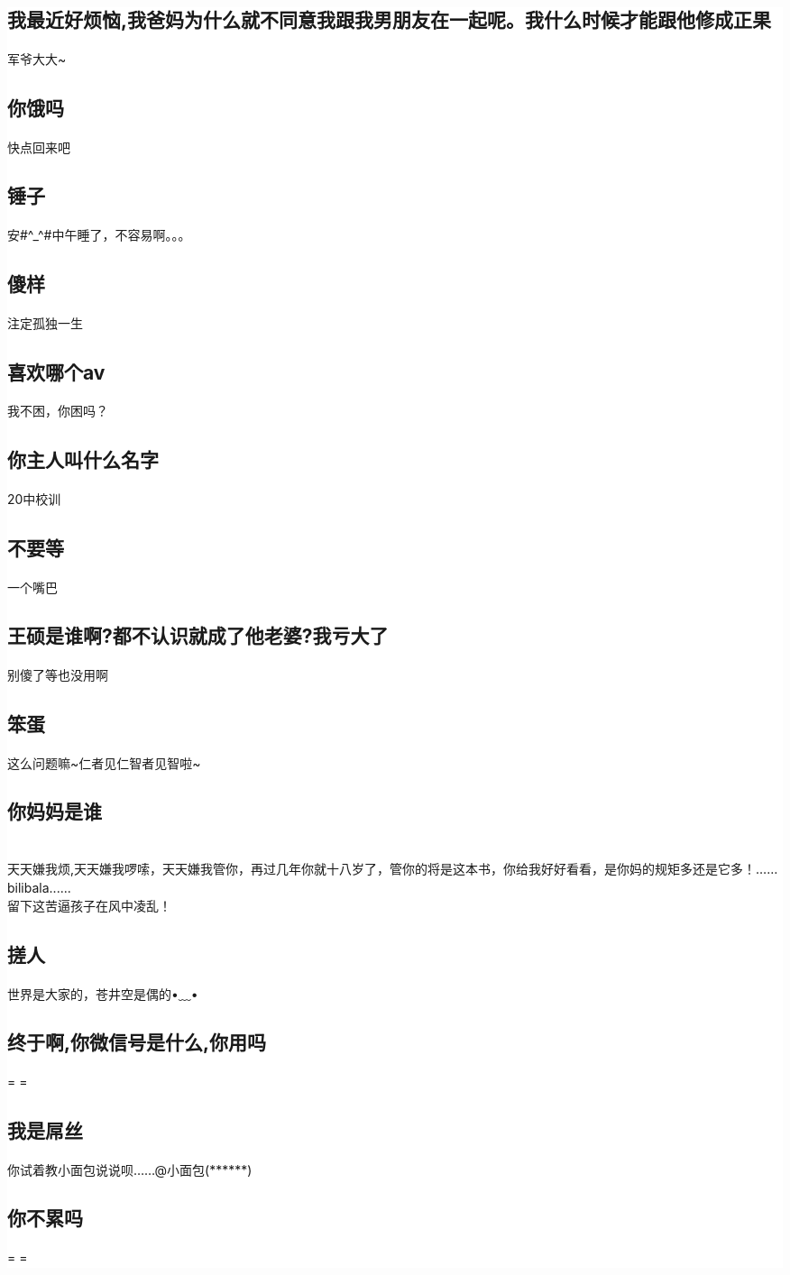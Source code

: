 ## 我最近好烦恼,我爸妈为什么就不同意我跟我男朋友在一起呢。我什么时候才能跟他修成正果
军爷大大~

## 你饿吗
快点回来吧

## 锤子
安#^_^#中午睡了，不容易啊。。。

## 傻样
注定孤独一生

## 喜欢哪个av
我不困，你困吗？

## 你主人叫什么名字
20中校训

## 不要等
一个嘴巴

## 王硕是谁啊?都不认识就成了他老婆?我亏大了
别傻了等也没用啊

## 笨蛋
这么问题嘛~仁者见仁智者见智啦~

## 你妈妈是谁
<br/>天天嫌我烦,天天嫌我啰嗦，天天嫌我管你，再过几年你就十八岁了，管你的将是这本书，你给我好好看看，是你妈的规矩多还是它多！……bilibala......<br/>留下这苦逼孩子在风中凌乱！

## 搓人
世界是大家的，苍井空是偶的•﹏•

## 终于啊,你微信号是什么,你用吗
= =

## 我是屌丝
你试着教小面包说说呗……@小面包(******)

## 你不累吗
= =
